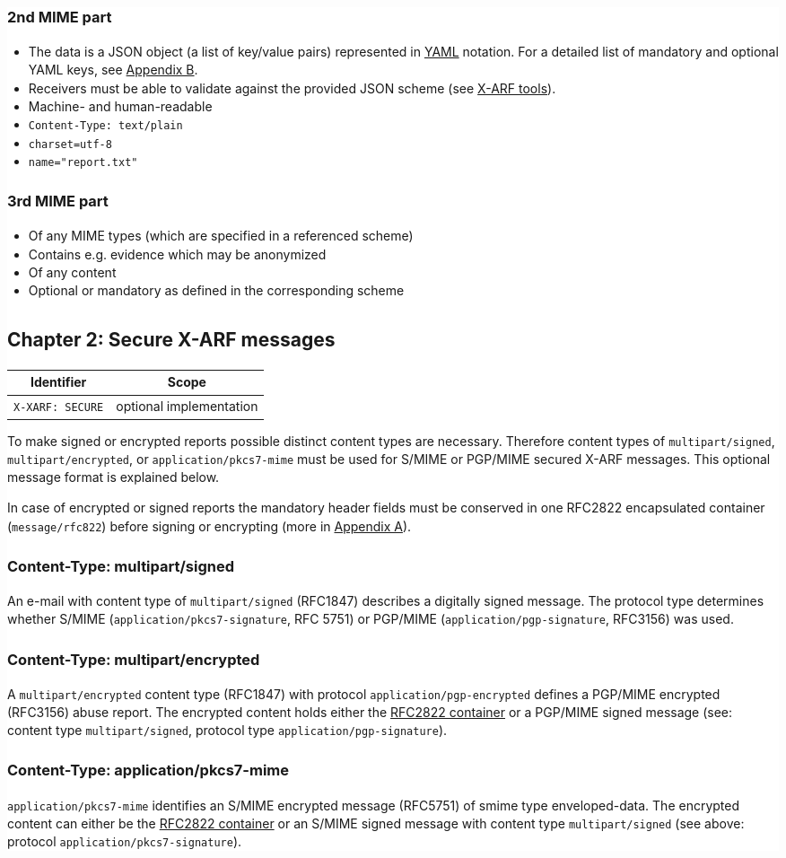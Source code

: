 ### 2nd MIME part
* The data is a JSON object (a list of key/value pairs) represented in [YAML](http://www.yaml.org) notation. For a detailed list of mandatory and optional YAML keys, see [Appendix B](#appendix-b-content-of-the-2nd-mime-part-in-plain-context).
* Receivers must be able to validate against the provided JSON scheme (see [X-ARF tools](http://www.x-arf.org/tools.html)).
* Machine- and human-readable
* <code>Content-Type: text/plain</code>
* <code>charset=utf-8</code>
* <code>name="report.txt"</code>

### 3rd MIME part
* Of any MIME types (which are specified in a referenced scheme)
* Contains e.g. evidence which may be anonymized
* Of any content
* Optional or mandatory as defined in the corresponding scheme



## Chapter 2: Secure X-ARF messages
|Identifier|Scope|
|----------|-----|
|`X-XARF: SECURE`|optional implementation|

To make signed or encrypted reports possible distinct content types are necessary. Therefore content types of `multipart/signed`, `multipart/encrypted`, or `application/pkcs7-mime` must be used for S/MIME or PGP/MIME secured X-ARF messages. This optional message format is explained below.

In case of encrypted or signed reports the mandatory header fields must be conserved in one RFC2822 encapsulated container (`message/rfc822`) before signing
or encrypting (more in [Appendix A](#appendix-a-rfc2822-container)).

### Content-Type: multipart/signed
An e-mail with content type of `multipart/signed` (RFC1847) describes a digitally signed message. The protocol type determines whether S/MIME (`application/pkcs7-signature`, RFC 5751) or PGP/MIME (`application/pgp-signature`, RFC3156) was used.

### Content-Type: multipart/encrypted
A `multipart/encrypted` content type (RFC1847) with protocol `application/pgp-encrypted` defines a PGP/MIME encrypted (RFC3156) abuse report. The encrypted content holds either the [RFC2822 container](#appendix-a-rfc2822-container) or a PGP/MIME signed message (see: content type `multipart/signed`, protocol type `application/pgp-signature`).

### Content-Type: application/pkcs7-mime
`application/pkcs7-mime` identifies an S/MIME encrypted message (RFC5751) of smime type enveloped-data. The encrypted content can either be the [RFC2822
container](#appendix-a-rfc2822-container) or an S/MIME signed message with content type `multipart/signed` (see above: protocol `application/pkcs7-signature`).


